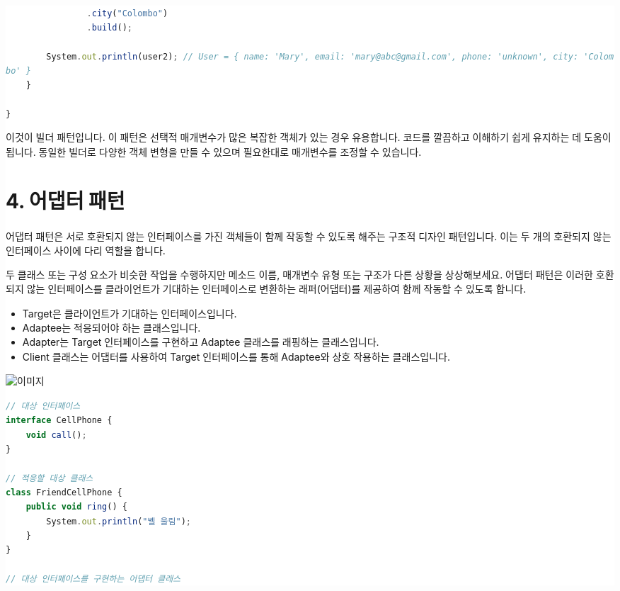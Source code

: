 ```js
                .city("Colombo")
                .build();

        System.out.println(user2); // User = { name: 'Mary', email: 'mary@abc@gmail.com', phone: 'unknown', city: 'Colombo' }
    }

}
```

이것이 빌더 패턴입니다. 이 패턴은 선택적 매개변수가 많은 복잡한 객체가 있는 경우 유용합니다. 코드를 깔끔하고 이해하기 쉽게 유지하는 데 도움이 됩니다. 동일한 빌더로 다양한 객체 변형을 만들 수 있으며 필요한대로 매개변수를 조정할 수 있습니다.

# 4. 어댑터 패턴



<ins class="adsbygoogle"
     style="display:block"
     data-ad-client="ca-pub-4877378276818686"
     data-ad-slot="1898504329"
     data-ad-format="auto"
     data-full-width-responsive="true"></ins>

<script>
     (adsbygoogle = window.adsbygoogle || []).push({});
</script>

어댑터 패턴은 서로 호환되지 않는 인터페이스를 가진 객체들이 함께 작동할 수 있도록 해주는 구조적 디자인 패턴입니다. 이는 두 개의 호환되지 않는 인터페이스 사이에 다리 역할을 합니다.

두 클래스 또는 구성 요소가 비슷한 작업을 수행하지만 메소드 이름, 매개변수 유형 또는 구조가 다른 상황을 상상해보세요. 어댑터 패턴은 이러한 호환되지 않는 인터페이스를 클라이언트가 기대하는 인터페이스로 변환하는 래퍼(어댑터)를 제공하여 함께 작동할 수 있도록 합니다.

- Target은 클라이언트가 기대하는 인터페이스입니다.
- Adaptee는 적응되어야 하는 클래스입니다.
- Adapter는 Target 인터페이스를 구현하고 Adaptee 클래스를 래핑하는 클래스입니다.
- Client 클래스는 어댑터를 사용하여 Target 인터페이스를 통해 Adaptee와 상호 작용하는 클래스입니다.

![이미지](/assets/img/MasteringDesignPatternsinJava_3.png)



<ins class="adsbygoogle"
     style="display:block"
     data-ad-client="ca-pub-4877378276818686"
     data-ad-slot="1898504329"
     data-ad-format="auto"
     data-full-width-responsive="true"></ins>

<script>
     (adsbygoogle = window.adsbygoogle || []).push({});
</script>

```js
// 대상 인터페이스
interface CellPhone {
    void call();
}

// 적응할 대상 클래스
class FriendCellPhone {
    public void ring() {
        System.out.println("벨 울림");
    }
}

// 대상 인터페이스를 구현하는 어댑터 클래스
```